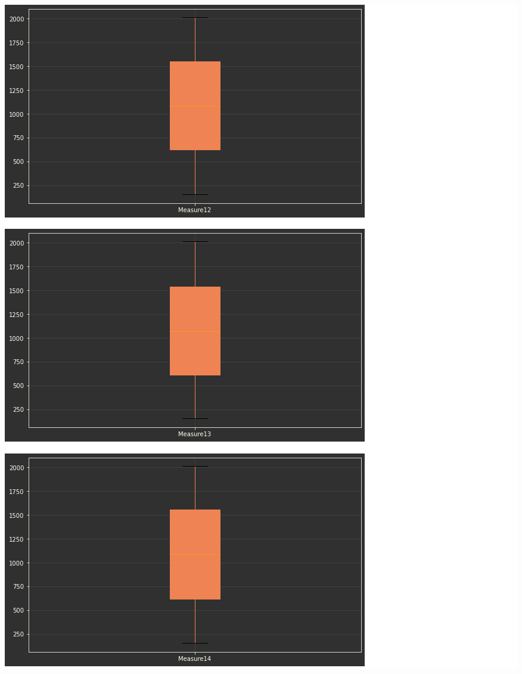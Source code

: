 ![png](/static/notebooks/isaac/output_17_13.png)
    



    
![png](/static/notebooks/isaac/output_17_14.png)
    



    
![png](/static/notebooks/isaac/output_17_15.png)